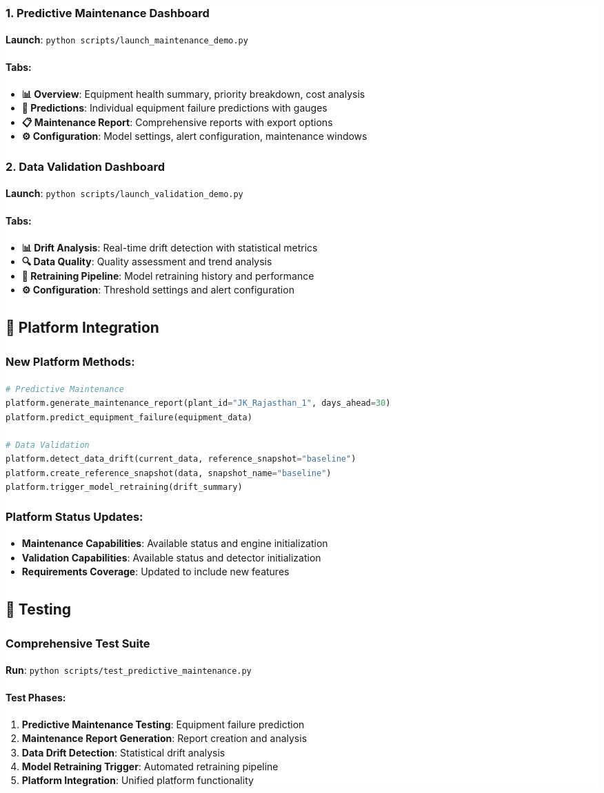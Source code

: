 ### 1. Predictive Maintenance Dashboard
**Launch**: `python scripts/launch_maintenance_demo.py`

#### Tabs:
- **📊 Overview**: Equipment health summary, priority breakdown, cost analysis
- **🔮 Predictions**: Individual equipment failure predictions with gauges
- **📋 Maintenance Report**: Comprehensive reports with export options
- **⚙️ Configuration**: Model settings, alert configuration, maintenance windows

### 2. Data Validation Dashboard
**Launch**: `python scripts/launch_validation_demo.py`

#### Tabs:
- **📊 Drift Analysis**: Real-time drift detection with statistical metrics
- **🔍 Data Quality**: Quality assessment and trend analysis
- **🔄 Retraining Pipeline**: Model retraining history and performance
- **⚙️ Configuration**: Threshold settings and alert configuration

## 🔧 Platform Integration

### New Platform Methods:

```python
# Predictive Maintenance
platform.generate_maintenance_report(plant_id="JK_Rajasthan_1", days_ahead=30)
platform.predict_equipment_failure(equipment_data)

# Data Validation
platform.detect_data_drift(current_data, reference_snapshot="baseline")
platform.create_reference_snapshot(data, snapshot_name="baseline")
platform.trigger_model_retraining(drift_summary)
```

### Platform Status Updates:
- **Maintenance Capabilities**: Available status and engine initialization
- **Validation Capabilities**: Available status and detector initialization
- **Requirements Coverage**: Updated to include new features

## 🧪 Testing

### Comprehensive Test Suite
**Run**: `python scripts/test_predictive_maintenance.py`

#### Test Phases:
1. **Predictive Maintenance Testing**: Equipment failure prediction
2. **Maintenance Report Generation**: Report creation and analysis
3. **Data Drift Detection**: Statistical drift analysis
4. **Model Retraining Trigger**: Automated retraining pipeline
5. **Platform Integration**: Unified platform functionality
